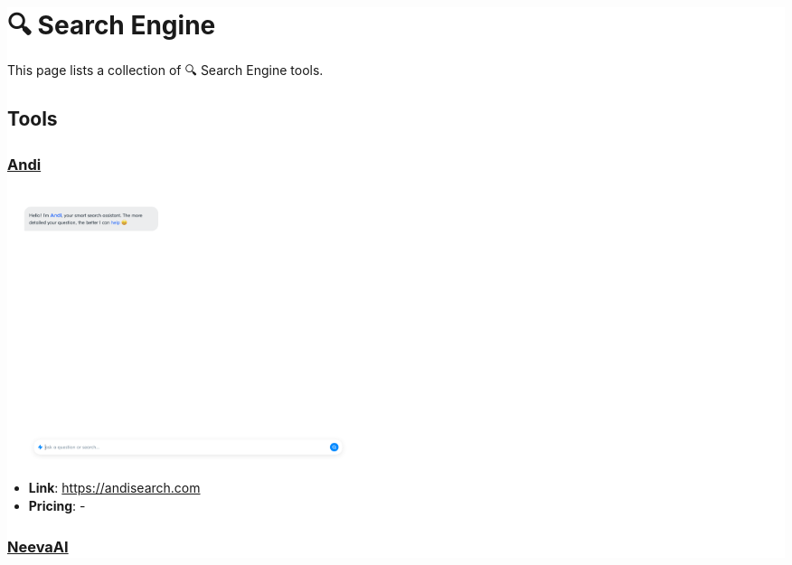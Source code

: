 # 🔍 Search Engine

This page lists a collection of 🔍 Search Engine tools.

## Tools

### [Andi](https://andisearch.com)
<a href="https://andisearch.com">
   <img src="media/Andi.png" width="400" height="300">
</a>
 
- **Link**: https://andisearch.com
- **Pricing**: -

### [NeevaAI](https://neeva.com)
<a href="https://neeva.com">